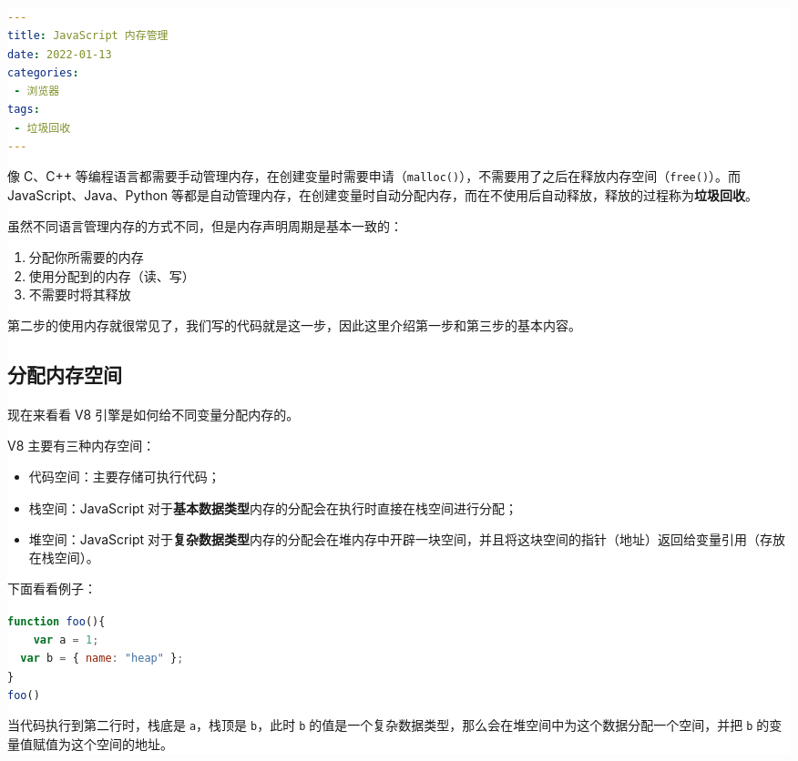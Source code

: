 ```yaml
---
title: JavaScript 内存管理
date: 2022-01-13
categories:
 - 浏览器
tags:
 - 垃圾回收
---
```


像 C、C++ 等编程语言都需要手动管理内存，在创建变量时需要申请（`malloc()`），不需要用了之后在释放内存空间（`free()`）。而 JavaScript、Java、Python 等都是自动管理内存，在创建变量时自动分配内存，而在不使用后自动释放，释放的过程称为**垃圾回收**。

虽然不同语言管理内存的方式不同，但是内存声明周期是基本一致的：

1. 分配你所需要的内存
2. 使用分配到的内存（读、写）
3. 不需要时将其释放

第二步的使用内存就很常见了，我们写的代码就是这一步，因此这里介绍第一步和第三步的基本内容。

## 分配内存空间

现在来看看 V8 引擎是如何给不同变量分配内存的。

V8 主要有三种内存空间：

* 代码空间：主要存储可执行代码；

* 栈空间：JavaScript 对于**基本数据类型**内存的分配会在执行时直接在栈空间进行分配；
* 堆空间：JavaScript 对于**复杂数据类型**内存的分配会在堆内存中开辟一块空间，并且将这块空间的指针（地址）返回给变量引用（存放在栈空间）。

下面看看例子：

```js
function foo(){ 
	var a = 1;
  var b = { name: "heap" };
}
foo()
```

当代码执行到第二行时，栈底是 `a`，栈顶是 `b`，此时 `b` 的值是一个复杂数据类型，那么会在堆空间中为这个数据分配一个空间，并把 `b` 的变量值赋值为这个空间的地址。
